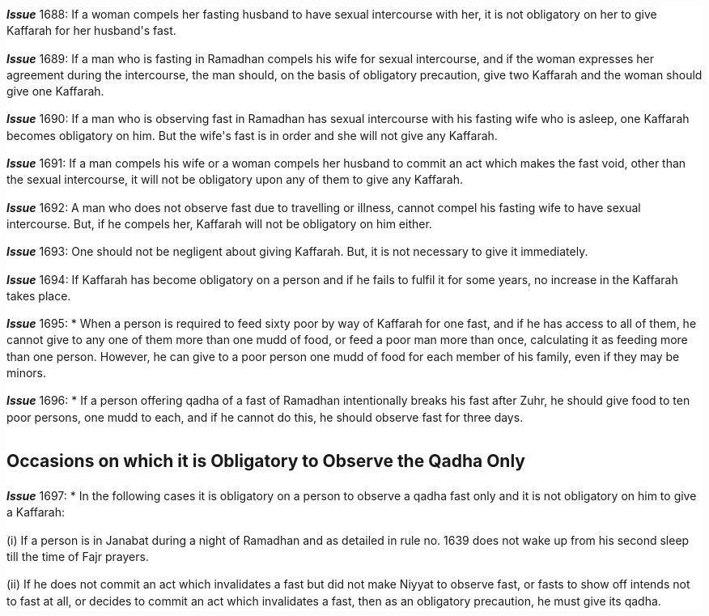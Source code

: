 ***Issue*** 1688: If a woman compels her fasting husband to have sexual
intercourse with her, it is not obligatory on her to give Kaffarah for
her husband's fast.

***Issue*** 1689: If a man who is fasting in Ramadhan compels his wife
for sexual intercourse, and if the woman expresses her agreement during
the intercourse, the man should, on the basis of obligatory precaution,
give two Kaffarah and the woman should give one Kaffarah.

***Issue*** 1690: If a man who is observing fast in Ramadhan has sexual
intercourse with his fasting wife who is asleep, one Kaffarah becomes
obligatory on him. But the wife's fast is in order and she will not give
any Kaffarah.

***Issue*** 1691: If a man compels his wife or a woman compels her
husband to commit an act which makes the fast void, other than the
sexual intercourse, it will not be obligatory upon any of them to give
any Kaffarah.

***Issue*** 1692: A man who does not observe fast due to travelling or
illness, cannot compel his fasting wife to have sexual intercourse. But,
if he compels her, Kaffarah will not be obligatory on him either.

***Issue*** 1693: One should not be negligent about giving Kaffarah.
But, it is not necessary to give it immediately.

***Issue*** 1694: If Kaffarah has become obligatory on a person and if
he fails to fulfil it for some years, no increase in the Kaffarah takes
place.

***Issue*** 1695: \* When a person is required to feed sixty poor by way
of Kaffarah for one fast, and if he has access to all of them, he cannot
give to any one of them more than one mudd of food, or feed a poor man
more than once, calculating it as feeding more than one person. However,
he can give to a poor person one mudd of food for each member of his
family, even if they may be minors.

***Issue*** 1696: \* If a person offering qadha of a fast of Ramadhan
intentionally breaks his fast after Zuhr, he should give food to ten
poor persons, one mudd to each, and if he cannot do this, he should
observe fast for three days.

Occasions on which it is Obligatory to Observe the Qadha Only
-------------------------------------------------------------

***Issue*** 1697: \* In the following cases it is obligatory on a person
to observe a qadha fast only and it is not obligatory on him to give a
Kaffarah:

(i) If a person is in Janabat during a night of Ramadhan and as detailed
in rule no. 1639 does not wake up from his second sleep till the time of
Fajr prayers.

(ii) If he does not commit an act which invalidates a fast but did not
make Niyyat to observe fast, or fasts to show off intends not to fast at
all, or decides to commit an act which invalidates a fast, then as an
obligatory precaution, he must give its qadha.
